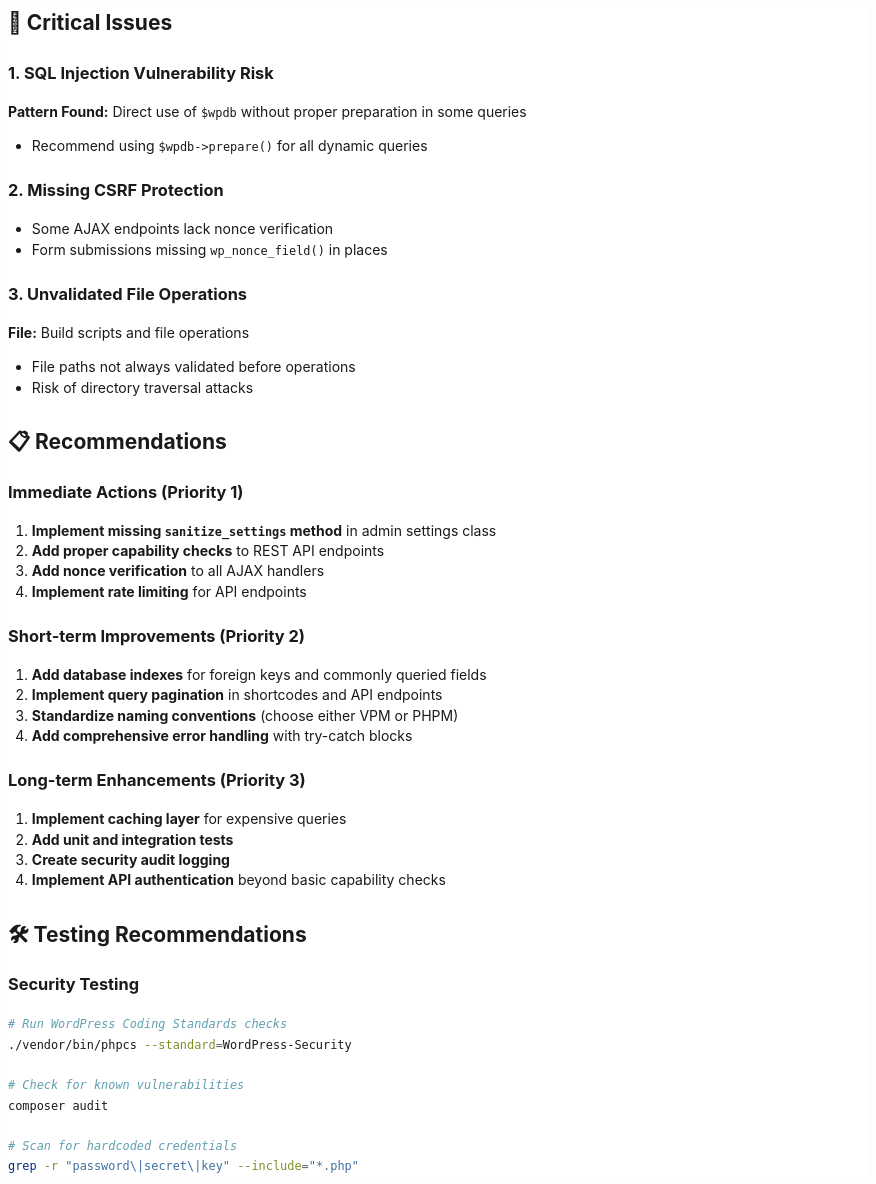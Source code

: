 ## 🔴 Critical Issues

### 1. **SQL Injection Vulnerability Risk**
**Pattern Found:** Direct use of `$wpdb` without proper preparation in some queries
- Recommend using `$wpdb->prepare()` for all dynamic queries

### 2. **Missing CSRF Protection**
- Some AJAX endpoints lack nonce verification
- Form submissions missing `wp_nonce_field()` in places

### 3. **Unvalidated File Operations**
**File:** Build scripts and file operations
- File paths not always validated before operations
- Risk of directory traversal attacks

## 📋 Recommendations

### Immediate Actions (Priority 1)
1. **Implement missing `sanitize_settings` method** in admin settings class
2. **Add proper capability checks** to REST API endpoints
3. **Add nonce verification** to all AJAX handlers
4. **Implement rate limiting** for API endpoints

### Short-term Improvements (Priority 2)
1. **Add database indexes** for foreign keys and commonly queried fields
2. **Implement query pagination** in shortcodes and API endpoints
3. **Standardize naming conventions** (choose either VPM or PHPM)
4. **Add comprehensive error handling** with try-catch blocks

### Long-term Enhancements (Priority 3)
1. **Implement caching layer** for expensive queries
2. **Add unit and integration tests**
3. **Create security audit logging**
4. **Implement API authentication** beyond basic capability checks

## 🛠️ Testing Recommendations

### Security Testing
```bash
# Run WordPress Coding Standards checks
./vendor/bin/phpcs --standard=WordPress-Security

# Check for known vulnerabilities
composer audit

# Scan for hardcoded credentials
grep -r "password\|secret\|key" --include="*.php"
```
